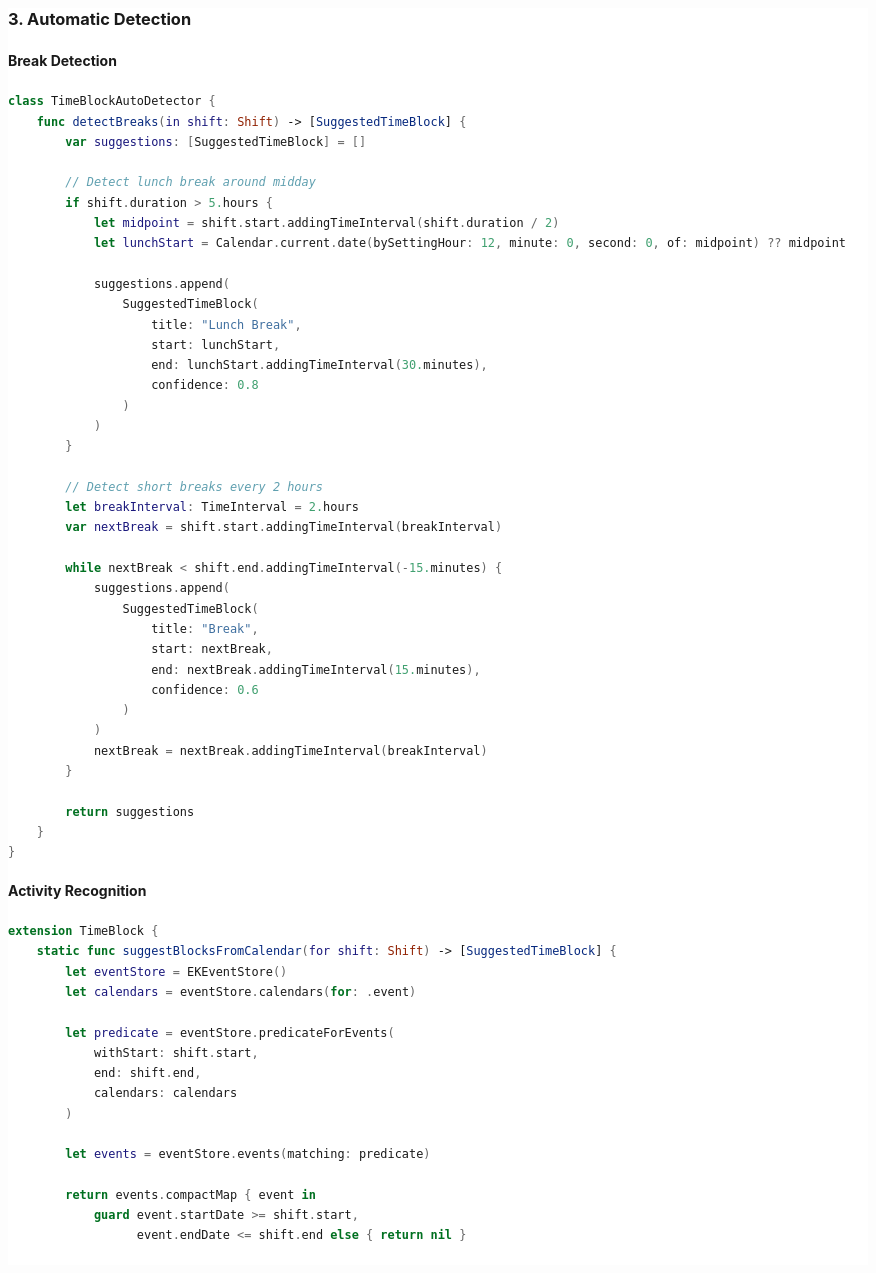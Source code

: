 ### 3. Automatic Detection

#### Break Detection
```swift
class TimeBlockAutoDetector {
    func detectBreaks(in shift: Shift) -> [SuggestedTimeBlock] {
        var suggestions: [SuggestedTimeBlock] = []
        
        // Detect lunch break around midday
        if shift.duration > 5.hours {
            let midpoint = shift.start.addingTimeInterval(shift.duration / 2)
            let lunchStart = Calendar.current.date(bySettingHour: 12, minute: 0, second: 0, of: midpoint) ?? midpoint
            
            suggestions.append(
                SuggestedTimeBlock(
                    title: "Lunch Break",
                    start: lunchStart,
                    end: lunchStart.addingTimeInterval(30.minutes),
                    confidence: 0.8
                )
            )
        }
        
        // Detect short breaks every 2 hours
        let breakInterval: TimeInterval = 2.hours
        var nextBreak = shift.start.addingTimeInterval(breakInterval)
        
        while nextBreak < shift.end.addingTimeInterval(-15.minutes) {
            suggestions.append(
                SuggestedTimeBlock(
                    title: "Break",
                    start: nextBreak,
                    end: nextBreak.addingTimeInterval(15.minutes),
                    confidence: 0.6
                )
            )
            nextBreak = nextBreak.addingTimeInterval(breakInterval)
        }
        
        return suggestions
    }
}
```

#### Activity Recognition
```swift
extension TimeBlock {
    static func suggestBlocksFromCalendar(for shift: Shift) -> [SuggestedTimeBlock] {
        let eventStore = EKEventStore()
        let calendars = eventStore.calendars(for: .event)
        
        let predicate = eventStore.predicateForEvents(
            withStart: shift.start,
            end: shift.end,
            calendars: calendars
        )
        
        let events = eventStore.events(matching: predicate)
        
        return events.compactMap { event in
            guard event.startDate >= shift.start,
                  event.endDate <= shift.end else { return nil }
            
```